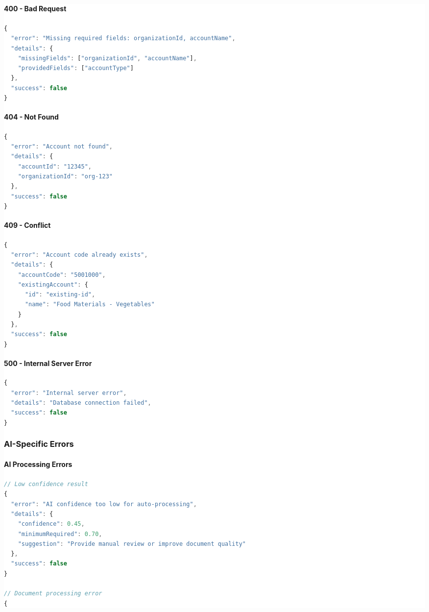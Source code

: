 #### **400 - Bad Request**
```typescript
{
  "error": "Missing required fields: organizationId, accountName",
  "details": {
    "missingFields": ["organizationId", "accountName"],
    "providedFields": ["accountType"]
  },
  "success": false
}
```

#### **404 - Not Found**
```typescript
{
  "error": "Account not found",
  "details": {
    "accountId": "12345",
    "organizationId": "org-123"
  },
  "success": false
}
```

#### **409 - Conflict**
```typescript
{
  "error": "Account code already exists",
  "details": {
    "accountCode": "5001000",
    "existingAccount": {
      "id": "existing-id",
      "name": "Food Materials - Vegetables"
    }
  },
  "success": false
}
```

#### **500 - Internal Server Error**
```typescript
{
  "error": "Internal server error",
  "details": "Database connection failed",
  "success": false
}
```

### **AI-Specific Errors**

#### **AI Processing Errors**
```typescript
// Low confidence result
{
  "error": "AI confidence too low for auto-processing",
  "details": {
    "confidence": 0.45,
    "minimumRequired": 0.70,
    "suggestion": "Provide manual review or improve document quality"
  },
  "success": false
}

// Document processing error
{
```